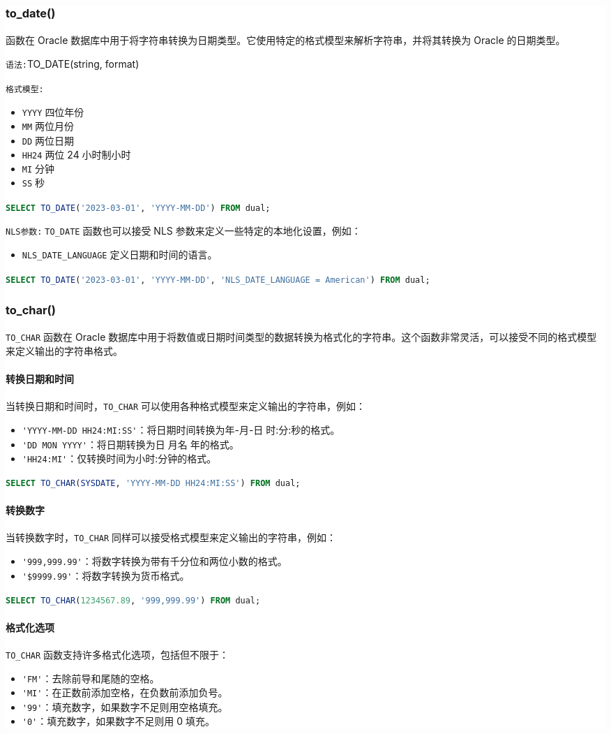 ### to_date()

函数在 Oracle 数据库中用于将字符串转换为日期类型。它使用特定的格式模型来解析字符串，并将其转换为 Oracle 的日期类型。

`语法:`TO_DATE(string, format)

`格式模型:`

- `YYYY` 四位年份
- `MM` 两位月份
- `DD` 两位日期
- `HH24` 两位 24 小时制小时
- `MI` 分钟
- `SS` 秒

```sql
SELECT TO_DATE('2023-03-01', 'YYYY-MM-DD') FROM dual;
```

`NLS参数:` `TO_DATE` 函数也可以接受 NLS 参数来定义一些特定的本地化设置，例如：

- `NLS_DATE_LANGUAGE` 定义日期和时间的语言。

```sql
SELECT TO_DATE('2023-03-01', 'YYYY-MM-DD', 'NLS_DATE_LANGUAGE = American') FROM dual;
```

### to_char()

`TO_CHAR` 函数在 Oracle 数据库中用于将数值或日期时间类型的数据转换为格式化的字符串。这个函数非常灵活，可以接受不同的格式模型来定义输出的字符串格式。

#### 转换日期和时间

当转换日期和时间时，`TO_CHAR` 可以使用各种格式模型来定义输出的字符串，例如：

- `'YYYY-MM-DD HH24:MI:SS'`：将日期时间转换为年-月-日 时:分:秒的格式。
- `'DD MON YYYY'`：将日期转换为日 月名 年的格式。
- `'HH24:MI'`：仅转换时间为小时:分钟的格式。

```sql
SELECT TO_CHAR(SYSDATE, 'YYYY-MM-DD HH24:MI:SS') FROM dual;
```

#### 转换数字

当转换数字时，`TO_CHAR` 同样可以接受格式模型来定义输出的字符串，例如：

- `'999,999.99'`：将数字转换为带有千分位和两位小数的格式。
- `'$9999.99'`：将数字转换为货币格式。

```sql
SELECT TO_CHAR(1234567.89, '999,999.99') FROM dual;
```

#### 格式化选项

`TO_CHAR` 函数支持许多格式化选项，包括但不限于：

- `'FM'`：去除前导和尾随的空格。
- `'MI'`：在正数前添加空格，在负数前添加负号。
- `'99'`：填充数字，如果数字不足则用空格填充。
- `'0'`：填充数字，如果数字不足则用 0 填充。
